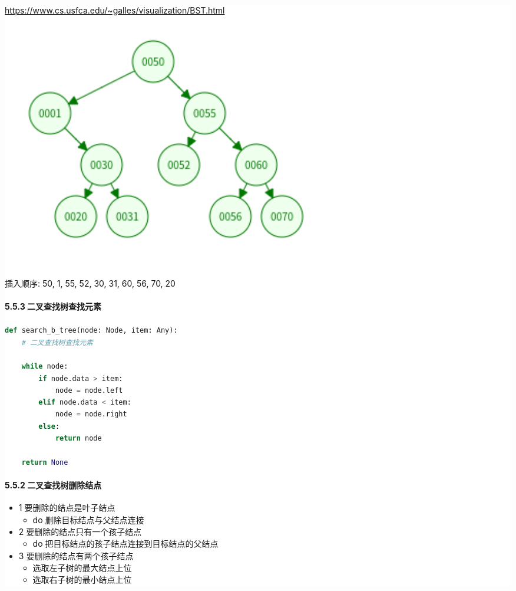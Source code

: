 <https://www.cs.usfca.edu/~galles/visualization/BST.html>

![二叉查找树插入操作](./images/树/二叉查找树-插入-1.png)

插入顺序: 50, 1, 55, 52, 30, 31, 60, 56, 70, 20

#### 5.5.3 二叉查找树查找元素

```python
def search_b_tree(node: Node, item: Any):
    # 二叉查找树查找元素

    while node:
        if node.data > item:
            node = node.left
        elif node.data < item:
            node = node.right
        else:
            return node

    return None
```

#### 5.5.2 二叉查找树删除结点

- 1 要删除的结点是叶子结点
  - do 删除目标结点与父结点连接
- 2 要删除的结点只有一个孩子结点
  - do 把目标结点的孩子结点连接到目标结点的父结点
- 3 要删除的结点有两个孩子结点
  - 选取左子树的最大结点上位
  - 选取右子树的最小结点上位
